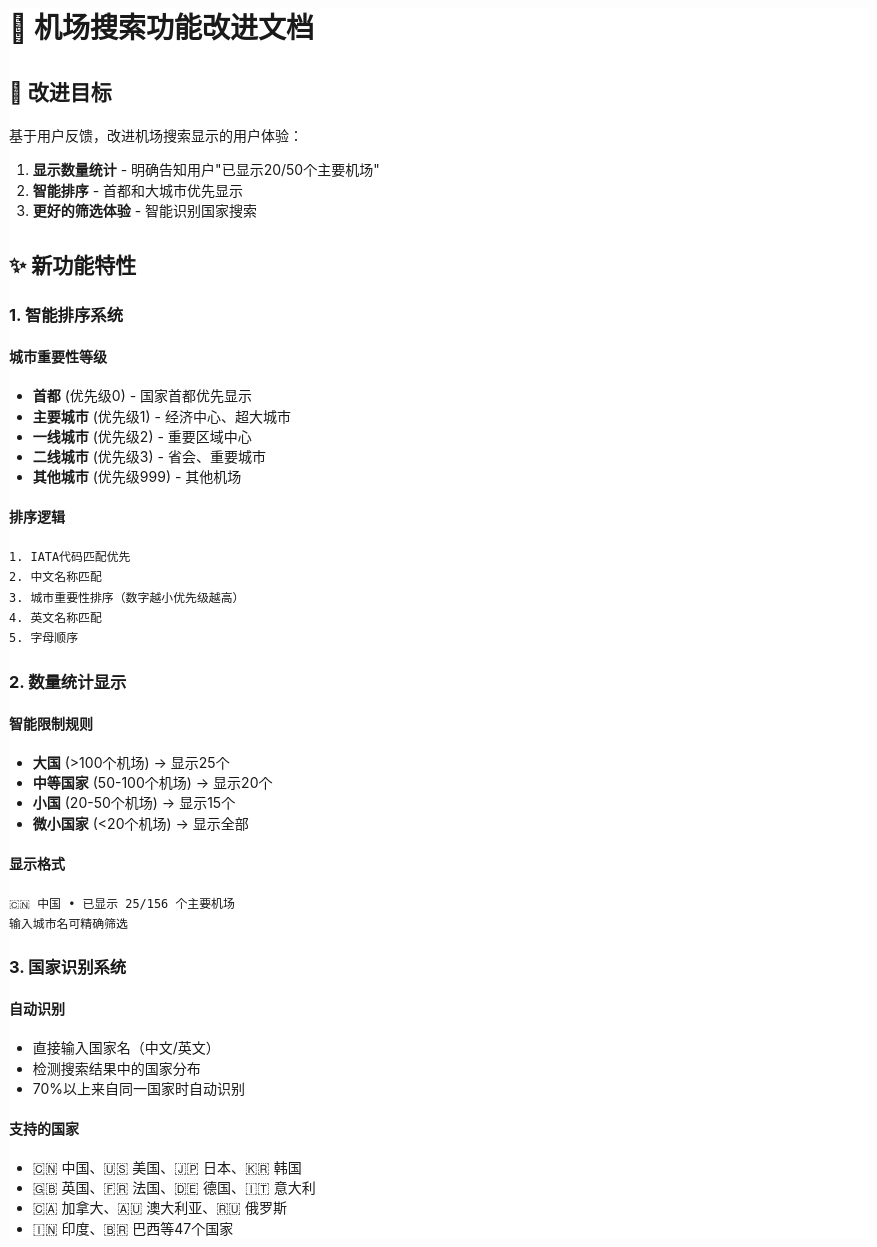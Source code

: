 # 🛫 机场搜索功能改进文档

## 🎯 改进目标

基于用户反馈，改进机场搜索显示的用户体验：
1. **显示数量统计** - 明确告知用户"已显示20/50个主要机场"
2. **智能排序** - 首都和大城市优先显示
3. **更好的筛选体验** - 智能识别国家搜索

## ✨ 新功能特性

### 1. 智能排序系统
#### 城市重要性等级
- **首都** (优先级0) - 国家首都优先显示
- **主要城市** (优先级1) - 经济中心、超大城市
- **一线城市** (优先级2) - 重要区域中心
- **二线城市** (优先级3) - 省会、重要城市
- **其他城市** (优先级999) - 其他机场

#### 排序逻辑
```
1. IATA代码匹配优先
2. 中文名称匹配
3. 城市重要性排序（数字越小优先级越高）
4. 英文名称匹配
5. 字母顺序
```

### 2. 数量统计显示
#### 智能限制规则
- **大国** (>100个机场) → 显示25个
- **中等国家** (50-100个机场) → 显示20个
- **小国** (20-50个机场) → 显示15个
- **微小国家** (<20个机场) → 显示全部

#### 显示格式
```
🇨🇳 中国 • 已显示 25/156 个主要机场
输入城市名可精确筛选
```

### 3. 国家识别系统
#### 自动识别
- 直接输入国家名（中文/英文）
- 检测搜索结果中的国家分布
- 70%以上来自同一国家时自动识别

#### 支持的国家
- 🇨🇳 中国、🇺🇸 美国、🇯🇵 日本、🇰🇷 韩国
- 🇬🇧 英国、🇫🇷 法国、🇩🇪 德国、🇮🇹 意大利
- 🇨🇦 加拿大、🇦🇺 澳大利亚、🇷🇺 俄罗斯
- 🇮🇳 印度、🇧🇷 巴西等47个国家
